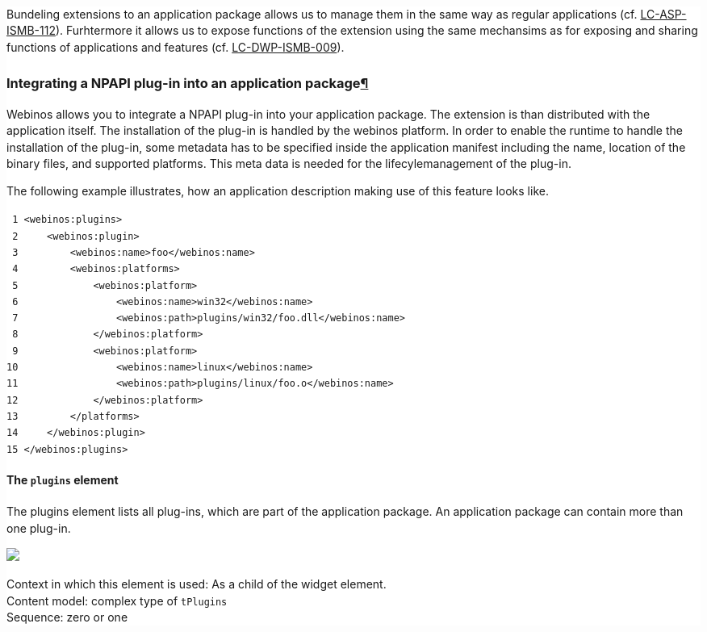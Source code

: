 Bundeling extensions to an application package allows us to manage them
in the same way as regular applications (cf.
[LC-ASP-ISMB-112](/wp2-2/wiki/DeliverableVersionAll#LC-ASP-ISMB-112)).
Furhtermore it allows us to expose functions of the extension using the
same mechansims as for exposing and sharing functions of applications
and features (cf.
[LC-DWP-ISMB-009](/wp2-2/wiki/DeliverableVersionAll#LC-DWP-ISMB-009)).

### Integrating a NPAPI plug-in into an application package[¶](#Integrating-a-NPAPI-plug-in-into-an-application-package)

Webinos allows you to integrate a NPAPI plug-in into your application
package. The extension is than distributed with the application itself.
The installation of the plug-in is handled by the webinos platform. In
order to enable the runtime to handle the installation of the plug-in,
some metadata has to be specified inside the application manifest
including the name, location of the binary files, and supported
platforms. This meta data is needed for the lifecylemanagement of the
plug-in.

The following example illustrates, how an application description making
use of this feature looks like.

     1 <webinos:plugins>
     2     <webinos:plugin>
     3         <webinos:name>foo</webinos:name>
     4         <webinos:platforms>
     5             <webinos:platform>
     6                 <webinos:name>win32</webinos:name>
     7                 <webinos:path>plugins/win32/foo.dll</webinos:name>
     8             </webinos:platform>
     9             <webinos:platform>
    10                 <webinos:name>linux</webinos:name>
    11                 <webinos:path>plugins/linux/foo.o</webinos:name>
    12             </webinos:platform>
    13         </platforms>
    14     </webinos:plugin>
    15 </webinos:plugins>

#### The `plugins` element

The plugins element lists all plug-ins, which are part of the
application package. An application package can contain more than one
plug-in.

![](http://dev.webinos.org/redmine/attachments/705/plugins.png)

Context in which this element is used: As a child of the widget
element.\
Content model: complex type of `tPlugins`\
Sequence: zero or one
